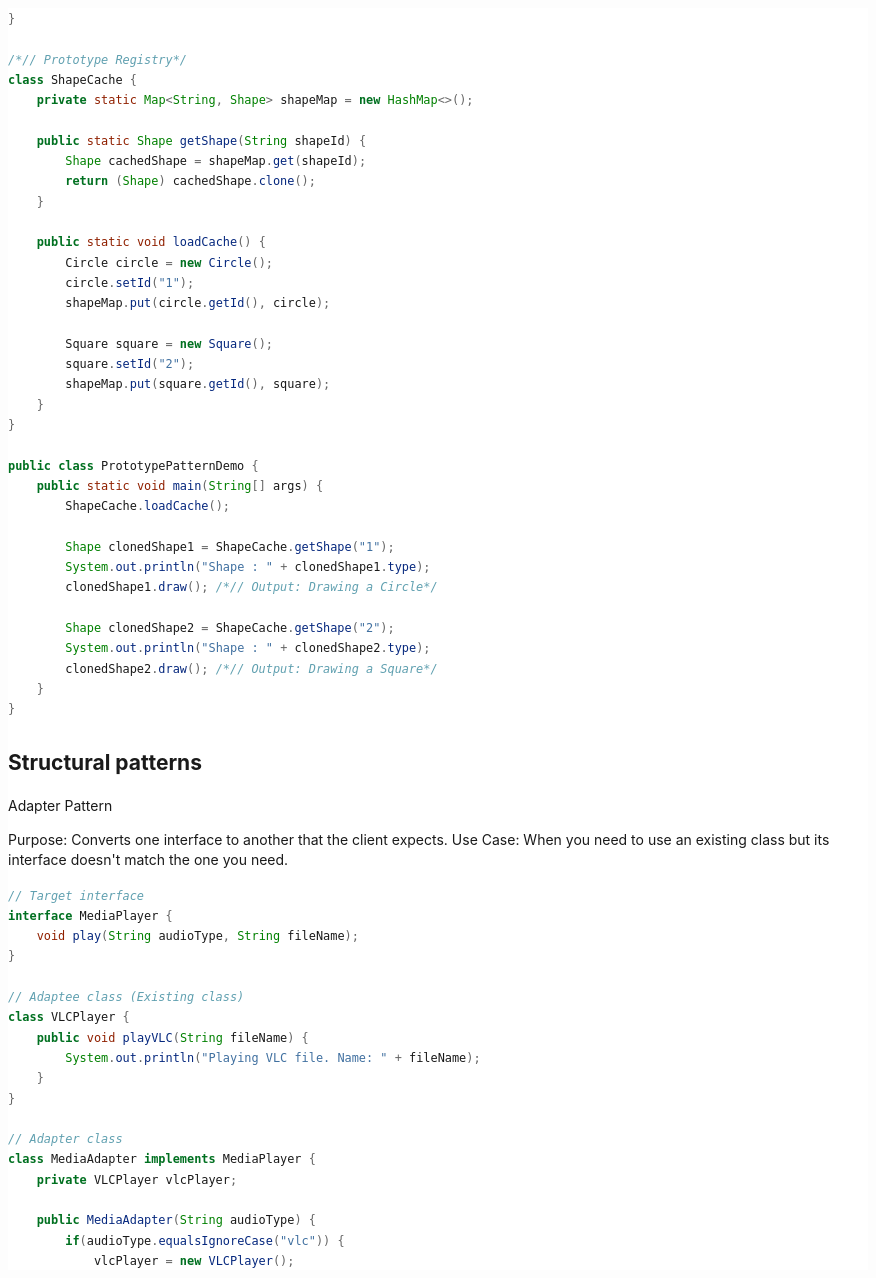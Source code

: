 ``` Java
}

/*// Prototype Registry*/
class ShapeCache {
    private static Map<String, Shape> shapeMap = new HashMap<>();

    public static Shape getShape(String shapeId) {
        Shape cachedShape = shapeMap.get(shapeId);
        return (Shape) cachedShape.clone();
    }

    public static void loadCache() {
        Circle circle = new Circle();
        circle.setId("1");
        shapeMap.put(circle.getId(), circle);

        Square square = new Square();
        square.setId("2");
        shapeMap.put(square.getId(), square);
    }
}

public class PrototypePatternDemo {
    public static void main(String[] args) {
        ShapeCache.loadCache();

        Shape clonedShape1 = ShapeCache.getShape("1");
        System.out.println("Shape : " + clonedShape1.type);
        clonedShape1.draw(); /*// Output: Drawing a Circle*/

        Shape clonedShape2 = ShapeCache.getShape("2");
        System.out.println("Shape : " + clonedShape2.type);
        clonedShape2.draw(); /*// Output: Drawing a Square*/
    }
}
```

## Structural patterns

Adapter Pattern

Purpose: Converts one interface to another that the client expects.
Use Case: When you need to use an existing class but its interface doesn't match the one you need.

```java
// Target interface
interface MediaPlayer {
    void play(String audioType, String fileName);
}

// Adaptee class (Existing class)
class VLCPlayer {
    public void playVLC(String fileName) {
        System.out.println("Playing VLC file. Name: " + fileName);
    }
}

// Adapter class
class MediaAdapter implements MediaPlayer {
    private VLCPlayer vlcPlayer;

    public MediaAdapter(String audioType) {
        if(audioType.equalsIgnoreCase("vlc")) {
            vlcPlayer = new VLCPlayer();
```